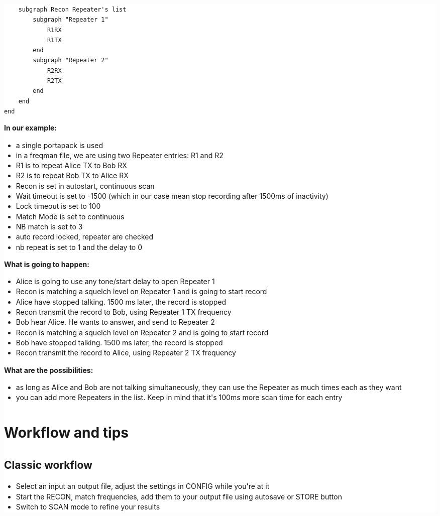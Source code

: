 ```mermaid
	subgraph Recon Repeater's list
		subgraph "Repeater 1"
			R1RX
			R1TX
		end
		subgraph "Repeater 2"
			R2RX
			R2TX
		end
	end
end
```

**In our example:**

- a single portapack is used 
- in a freqman file, we are using two Repeater entries: R1 and R2
- R1 is to repeat Alice TX to Bob RX
- R2 is to repeat Bob TX to Alice RX
- Recon is set in autostart, continuous scan
- Wait timeout is set to -1500 (which in our case mean stop recording after 1500ms of inactivity)
- Lock timeout is set to 100
- Match Mode is set to continuous
- NB match is set to 3
- auto record locked, repeater are checked
- nb repeat is set to 1 and the delay to 0

**What is going to happen:**

- Alice is going to use any tone/start delay to open Repeater 1
- Recon is matching a squelch level on Repeater 1 and is going to start record
- Alice have stopped talking. 1500 ms later, the record is stopped
- Recon transmit the record to Bob, using Repeater 1 TX frequency
- Bob hear Alice. He wants to answer, and send to Repeater 2
- Recon is matching a squelch level on Repeater 2 and is going to start record 
- Bob have stopped talking. 1500 ms later, the record is stopped
- Recon transmit the record to Alice, using Repeater 2 TX frequency

**What are the possibilities:**

- as long as Alice and Bob are not talking simultaneously, they can use the Repeater as much times each as they want
- you can add more Repeaters in the list. Keep in mind that it's 100ms more scan time for each entry

# Workflow and tips

## Classic workflow
* Select an input an output file, adjust the settings in CONFIG while you're at it 
* Start the RECON, match frequencies, add them to your output file using autosave or STORE button
* Switch to SCAN mode to refine your results
